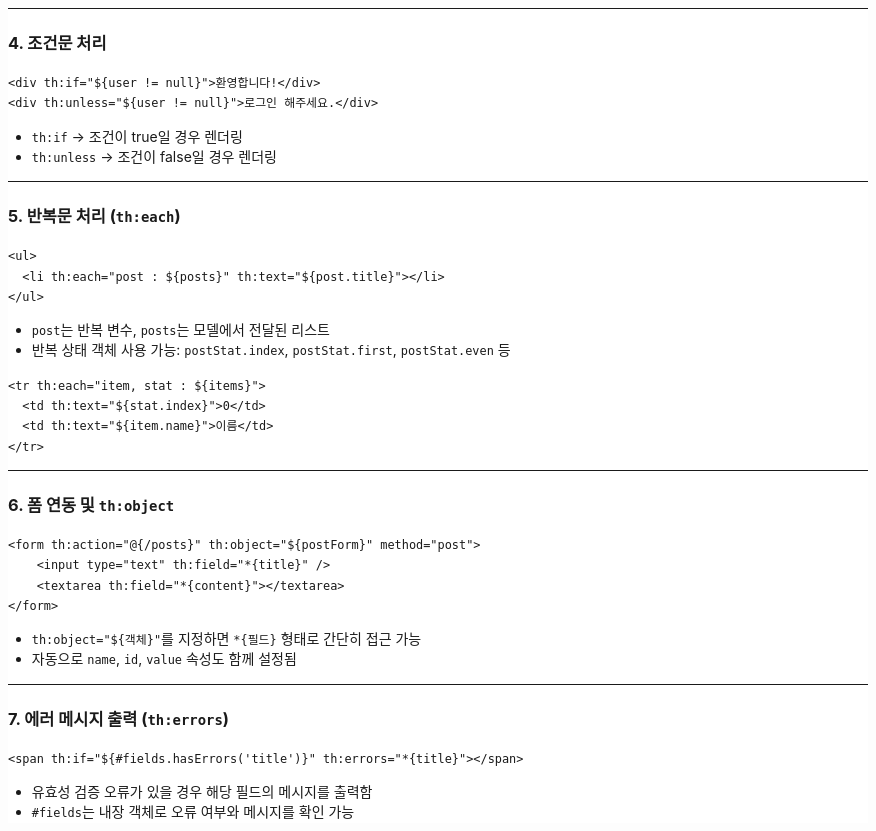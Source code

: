 ------

### 4. 조건문 처리

```
<div th:if="${user != null}">환영합니다!</div>
<div th:unless="${user != null}">로그인 해주세요.</div>
```

- `th:if` → 조건이 true일 경우 렌더링
- `th:unless` → 조건이 false일 경우 렌더링

------

### 5. 반복문 처리 (`th:each`)

```
<ul>
  <li th:each="post : ${posts}" th:text="${post.title}"></li>
</ul>
```

- `post`는 반복 변수, `posts`는 모델에서 전달된 리스트
- 반복 상태 객체 사용 가능: `postStat.index`, `postStat.first`, `postStat.even` 등

```
<tr th:each="item, stat : ${items}">
  <td th:text="${stat.index}">0</td>
  <td th:text="${item.name}">이름</td>
</tr>
```

------

### 6. 폼 연동 및 `th:object`

```
<form th:action="@{/posts}" th:object="${postForm}" method="post">
    <input type="text" th:field="*{title}" />
    <textarea th:field="*{content}"></textarea>
</form>
```

- `th:object="${객체}"`를 지정하면 `*{필드}` 형태로 간단히 접근 가능
- 자동으로 `name`, `id`, `value` 속성도 함께 설정됨

------

### 7. 에러 메시지 출력 (`th:errors`)

```
<span th:if="${#fields.hasErrors('title')}" th:errors="*{title}"></span>
```

- 유효성 검증 오류가 있을 경우 해당 필드의 메시지를 출력함
- `#fields`는 내장 객체로 오류 여부와 메시지를 확인 가능
